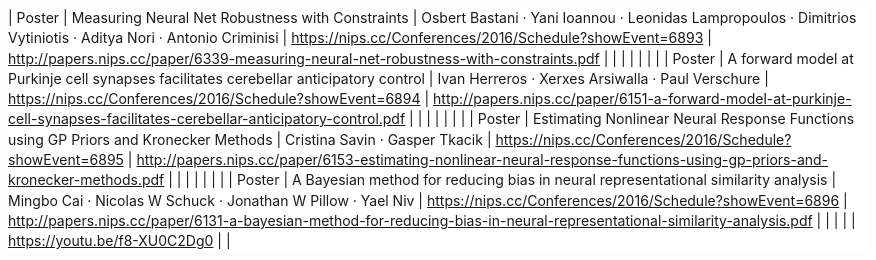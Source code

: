 | Poster                         | Measuring Neural Net Robustness with Constraints                                                                               | Osbert Bastani · Yani Ioannou · Leonidas Lampropoulos · Dimitrios Vytiniotis · Aditya Nori · Antonio Criminisi                                                                                                                                                                                                                         | https://nips.cc/Conferences/2016/Schedule?showEvent=6893 | http://papers.nips.cc/paper/6339-measuring-neural-net-robustness-with-constraints.pdf                                                                           |                                                                                                 |                                                                                          |                                                                                          |                                                               |                                                                                             |                                                             | 
| Poster                         | A forward model at Purkinje cell synapses facilitates cerebellar anticipatory control                                          | Ivan Herreros · Xerxes Arsiwalla · Paul Verschure                                                                                                                                                                                                                                                                                      | https://nips.cc/Conferences/2016/Schedule?showEvent=6894 | http://papers.nips.cc/paper/6151-a-forward-model-at-purkinje-cell-synapses-facilitates-cerebellar-anticipatory-control.pdf                                      |                                                                                                 |                                                                                          |                                                                                          |                                                               |                                                                                             |                                                             | 
| Poster                         | Estimating Nonlinear Neural Response Functions using GP Priors and Kronecker Methods                                           | Cristina Savin · Gasper Tkacik                                                                                                                                                                                                                                                                                                         | https://nips.cc/Conferences/2016/Schedule?showEvent=6895 | http://papers.nips.cc/paper/6153-estimating-nonlinear-neural-response-functions-using-gp-priors-and-kronecker-methods.pdf                                       |                                                                                                 |                                                                                          |                                                                                          |                                                               |                                                                                             |                                                             | 
| Poster                         | A Bayesian method for reducing bias in neural representational similarity analysis                                             | Mingbo Cai · Nicolas W Schuck · Jonathan W Pillow · Yael Niv                                                                                                                                                                                                                                                                           | https://nips.cc/Conferences/2016/Schedule?showEvent=6896 | http://papers.nips.cc/paper/6131-a-bayesian-method-for-reducing-bias-in-neural-representational-similarity-analysis.pdf                                         |                                                                                                 |                                                                                          |                                                                                          |                                                               | https://youtu.be/f8-XU0C2Dg0                                                                |                                                             | 